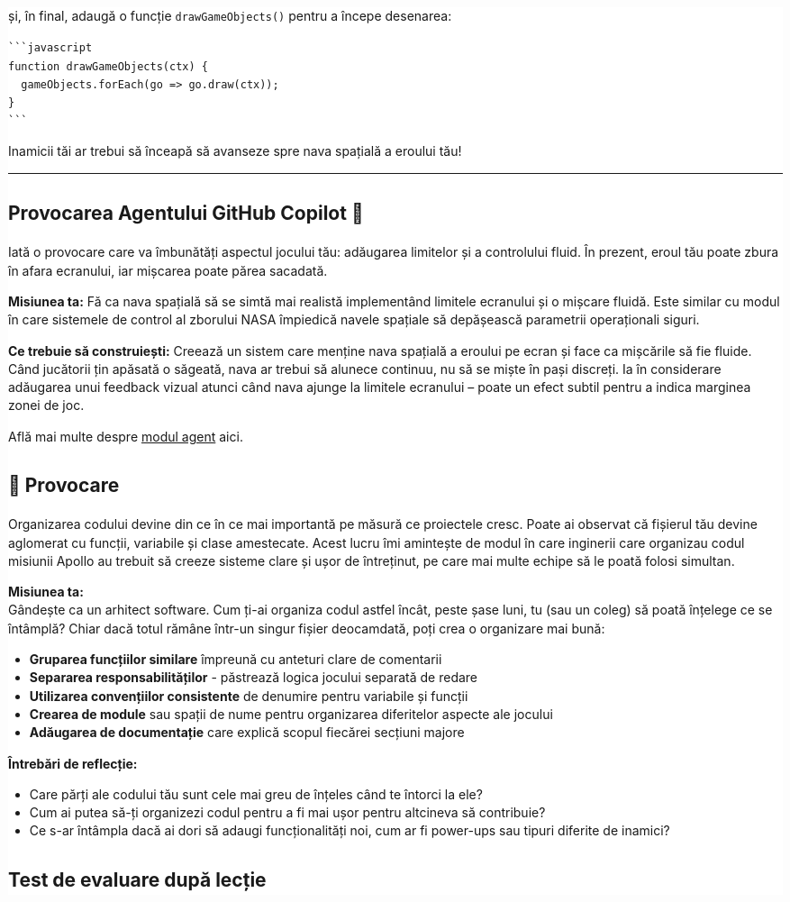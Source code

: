 și, în final, adaugă o funcție `drawGameObjects()` pentru a începe desenarea:  

    ```javascript
    function drawGameObjects(ctx) {
      gameObjects.forEach(go => go.draw(ctx));
    }
    ```
  
Inamicii tăi ar trebui să înceapă să avanseze spre nava spațială a eroului tău!  

---

## Provocarea Agentului GitHub Copilot 🚀  

Iată o provocare care va îmbunătăți aspectul jocului tău: adăugarea limitelor și a controlului fluid. În prezent, eroul tău poate zbura în afara ecranului, iar mișcarea poate părea sacadată.  

**Misiunea ta:** Fă ca nava spațială să se simtă mai realistă implementând limitele ecranului și o mișcare fluidă. Este similar cu modul în care sistemele de control al zborului NASA împiedică navele spațiale să depășească parametrii operaționali siguri.  

**Ce trebuie să construiești:** Creează un sistem care menține nava spațială a eroului pe ecran și face ca mișcările să fie fluide. Când jucătorii țin apăsată o săgeată, nava ar trebui să alunece continuu, nu să se miște în pași discreți. Ia în considerare adăugarea unui feedback vizual atunci când nava ajunge la limitele ecranului – poate un efect subtil pentru a indica marginea zonei de joc.  

Află mai multe despre [modul agent](https://code.visualstudio.com/blogs/2025/02/24/introducing-copilot-agent-mode) aici.  

## 🚀 Provocare  

Organizarea codului devine din ce în ce mai importantă pe măsură ce proiectele cresc. Poate ai observat că fișierul tău devine aglomerat cu funcții, variabile și clase amestecate. Acest lucru îmi amintește de modul în care inginerii care organizau codul misiunii Apollo au trebuit să creeze sisteme clare și ușor de întreținut, pe care mai multe echipe să le poată folosi simultan.  

**Misiunea ta:**  
Gândește ca un arhitect software. Cum ți-ai organiza codul astfel încât, peste șase luni, tu (sau un coleg) să poată înțelege ce se întâmplă? Chiar dacă totul rămâne într-un singur fișier deocamdată, poți crea o organizare mai bună:  

- **Gruparea funcțiilor similare** împreună cu anteturi clare de comentarii  
- **Separarea responsabilităților** - păstrează logica jocului separată de redare  
- **Utilizarea convențiilor consistente** de denumire pentru variabile și funcții  
- **Crearea de module** sau spații de nume pentru organizarea diferitelor aspecte ale jocului  
- **Adăugarea de documentație** care explică scopul fiecărei secțiuni majore  

**Întrebări de reflecție:**  
- Care părți ale codului tău sunt cele mai greu de înțeles când te întorci la ele?  
- Cum ai putea să-ți organizezi codul pentru a fi mai ușor pentru altcineva să contribuie?  
- Ce s-ar întâmpla dacă ai dori să adaugi funcționalități noi, cum ar fi power-ups sau tipuri diferite de inamici?  

## Test de evaluare după lecție  
